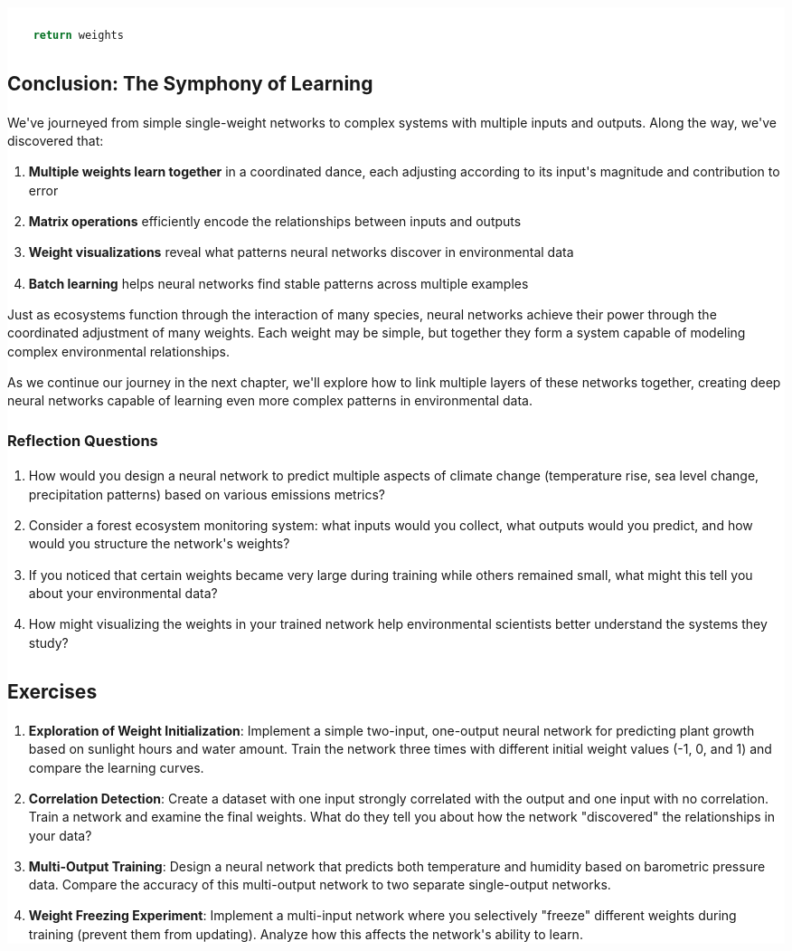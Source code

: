 ```python
    
    return weights
```

## Conclusion: The Symphony of Learning

We've journeyed from simple single-weight networks to complex systems with multiple inputs and outputs. Along the way, we've discovered that:

1. **Multiple weights learn together** in a coordinated dance, each adjusting according to its input's magnitude and contribution to error

2. **Matrix operations** efficiently encode the relationships between inputs and outputs

3. **Weight visualizations** reveal what patterns neural networks discover in environmental data

4. **Batch learning** helps neural networks find stable patterns across multiple examples

Just as ecosystems function through the interaction of many species, neural networks achieve their power through the coordinated adjustment of many weights. Each weight may be simple, but together they form a system capable of modeling complex environmental relationships.

As we continue our journey in the next chapter, we'll explore how to link multiple layers of these networks together, creating deep neural networks capable of learning even more complex patterns in environmental data.

### Reflection Questions

1. How would you design a neural network to predict multiple aspects of climate change (temperature rise, sea level change, precipitation patterns) based on various emissions metrics?

2. Consider a forest ecosystem monitoring system: what inputs would you collect, what outputs would you predict, and how would you structure the network's weights?

3. If you noticed that certain weights became very large during training while others remained small, what might this tell you about your environmental data?

4. How might visualizing the weights in your trained network help environmental scientists better understand the systems they study?
## Exercises

1. **Exploration of Weight Initialization**: Implement a simple two-input, one-output neural network for predicting plant growth based on sunlight hours and water amount. Train the network three times with different initial weight values (-1, 0, and 1) and compare the learning curves.

2. **Correlation Detection**: Create a dataset with one input strongly correlated with the output and one input with no correlation. Train a network and examine the final weights. What do they tell you about how the network "discovered" the relationships in your data?

3. **Multi-Output Training**: Design a neural network that predicts both temperature and humidity based on barometric pressure data. Compare the accuracy of this multi-output network to two separate single-output networks.

4. **Weight Freezing Experiment**: Implement a multi-input network where you selectively "freeze" different weights during training (prevent them from updating). Analyze how this affects the network's ability to learn.
